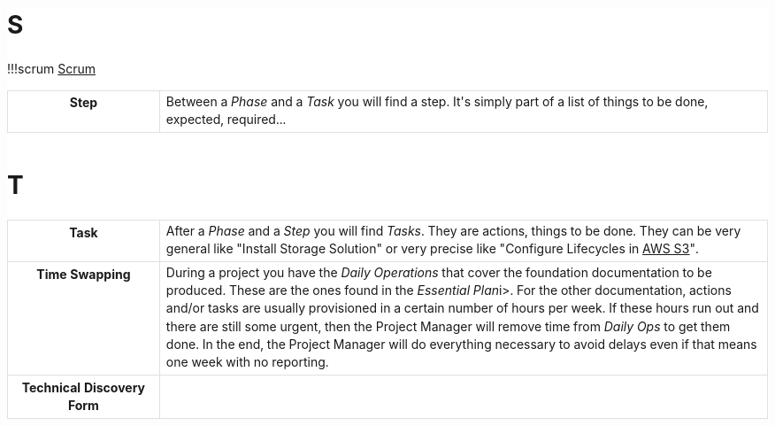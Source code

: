 # S

!!!scrum <a href="https://en.wikipedia.org/wiki/Scrum_(software_development)" target="_blank">Scrum</a>

<a name="step"></a> 


<table>
<tbody>
<tr>
<th class="th-glossary" style="width: 200px; border: 1px solid #e0e0e0;">	
Step
</th>
<td style="width: 80%; border: 1px solid #e0e0e0;">
Between a <i>Phase</i> and a <i>Task</i> you will find a step.  It's simply part of a list of things to be done, expected, required...
</td>
</tr>
</tbody>
</table>

# T

<a name="task"></a> 
<a name="timeswap"></a> 
<a name="technicaldiscoveryform"></a> 


<table>
<tbody>
<tr>
<th class="th-glossary" style="width: 200px; border: 1px solid #e0e0e0;">	
Task
</th>
<td style="width: 80%; border: 1px solid #e0e0e0;">
After a <i>Phase</i> and a <i>Step</i> you will find <i>Tasks</i>.  They are actions, things to be done.  They can be very general like "Install Storage Solution" or very precise like "Configure Lifecycles in <a href="https://aws.amazon.com/s3/" target="_blank">AWS S3</a>".
</td>
<tr>
<th class="th-glossary" style="width: 200px; border: 1px solid #e0e0e0;">	
Time Swapping
</th>
<td style="width: 80%; border: 1px solid #e0e0e0;">
During a project you have the <i>Daily Operations</i> that cover the foundation documentation to be produced.  These are the ones found in the <i>Essential Plan</i>i>.  For the other documentation, actions and/or tasks are usually provisioned in a certain number of hours per week.  If these hours run out and there are still some urgent, then the Project Manager will remove time from <i>Daily Ops</i> to get them done.  In the end, the Project Manager will do everything necessary to avoid delays even if that means one week with no reporting.
</td>
</tr>
<tr>
<th class="th-glossary" style="width: 200px; border: 1px solid #e0e0e0;">	
Technical Discovery Form
</th>
<td style="width: 80%; border: 1px solid #e0e0e0;">